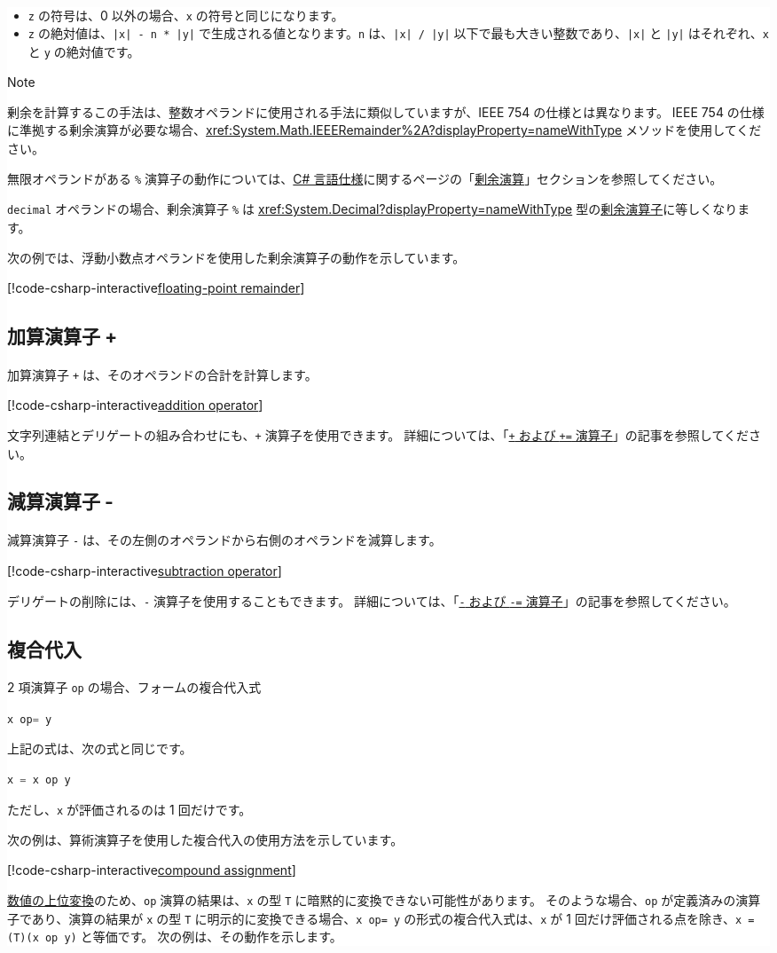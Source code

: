 - `z` の符号は、0 以外の場合、`x` の符号と同じになります。
- `z` の絶対値は、`|x| - n * |y|` で生成される値となります。`n` は、`|x| / |y|` 以下で最も大きい整数であり、`|x|` と `|y|` はそれぞれ、`x` と `y` の絶対値です。

> [!NOTE]
> 剰余を計算するこの手法は、整数オペランドに使用される手法に類似していますが、IEEE 754 の仕様とは異なります。 IEEE 754 の仕様に準拠する剰余演算が必要な場合、<xref:System.Math.IEEERemainder%2A?displayProperty=nameWithType> メソッドを使用してください。

無限オペランドがある `%` 演算子の動作については、[C# 言語仕様](~/_csharplang/spec/introduction.md)に関するページの「[剰余演算](~/_csharplang/spec/expressions.md#remainder-operator)」セクションを参照してください。

`decimal` オペランドの場合、剰余演算子 `%` は <xref:System.Decimal?displayProperty=nameWithType> 型の[剰余演算子](<xref:System.Decimal.op_Modulus(System.Decimal,System.Decimal)>)に等しくなります。

次の例では、浮動小数点オペランドを使用した剰余演算子の動作を示しています。

[!code-csharp-interactive[floating-point remainder](snippets/shared/ArithmeticOperators.cs#FloatingPointRemainder)]

## <a name="addition-operator-"></a>加算演算子 +

加算演算子 `+` は、そのオペランドの合計を計算します。

[!code-csharp-interactive[addition operator](snippets/shared/ArithmeticOperators.cs#Addition)]

文字列連結とデリゲートの組み合わせにも、`+` 演算子を使用できます。 詳細については、「[`+` および `+=` 演算子](addition-operator.md)」の記事を参照してください。

## <a name="subtraction-operator--"></a>減算演算子 -

減算演算子 `-` は、その左側のオペランドから右側のオペランドを減算します。

[!code-csharp-interactive[subtraction operator](snippets/shared/ArithmeticOperators.cs#Subtraction)]

デリゲートの削除には、`-` 演算子を使用することもできます。 詳細については、「[`-` および `-=` 演算子](subtraction-operator.md)」の記事を参照してください。

## <a name="compound-assignment"></a>複合代入

2 項演算子 `op` の場合、フォームの複合代入式

```csharp
x op= y
```

上記の式は、次の式と同じです。

```csharp
x = x op y
```

ただし、`x` が評価されるのは 1 回だけです。

次の例は、算術演算子を使用した複合代入の使用方法を示しています。

[!code-csharp-interactive[compound assignment](snippets/shared/ArithmeticOperators.cs#CompoundAssignment)]

[数値の上位変換](~/_csharplang/spec/expressions.md#numeric-promotions)のため、`op` 演算の結果は、`x` の型 `T` に暗黙的に変換できない可能性があります。 そのような場合、`op` が定義済みの演算子であり、演算の結果が `x` の型 `T` に明示的に変換できる場合、`x op= y` の形式の複合代入式は、`x` が 1 回だけ評価される点を除き、`x = (T)(x op y)` と等価です。 次の例は、その動作を示します。
